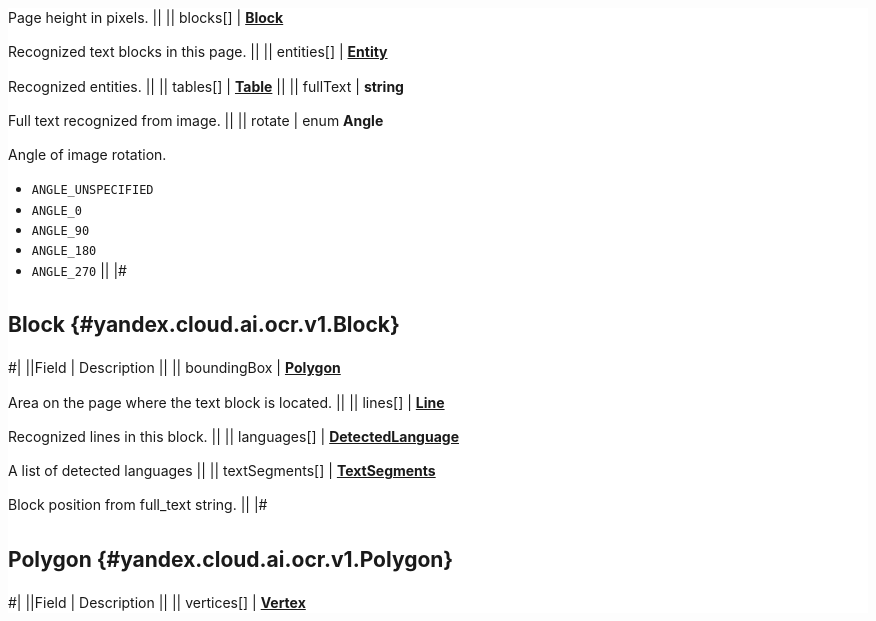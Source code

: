 Page height in pixels. ||
|| blocks[] | **[Block](#yandex.cloud.ai.ocr.v1.Block)**

Recognized text blocks in this page. ||
|| entities[] | **[Entity](#yandex.cloud.ai.ocr.v1.Entity)**

Recognized entities. ||
|| tables[] | **[Table](#yandex.cloud.ai.ocr.v1.Table)** ||
|| fullText | **string**

Full text recognized from image. ||
|| rotate | enum **Angle**

Angle of image rotation.

- `ANGLE_UNSPECIFIED`
- `ANGLE_0`
- `ANGLE_90`
- `ANGLE_180`
- `ANGLE_270` ||
|#

## Block {#yandex.cloud.ai.ocr.v1.Block}

#|
||Field | Description ||
|| boundingBox | **[Polygon](#yandex.cloud.ai.ocr.v1.Polygon)**

Area on the page where the text block is located. ||
|| lines[] | **[Line](#yandex.cloud.ai.ocr.v1.Line)**

Recognized lines in this block. ||
|| languages[] | **[DetectedLanguage](#yandex.cloud.ai.ocr.v1.Block.DetectedLanguage)**

A list of detected languages ||
|| textSegments[] | **[TextSegments](#yandex.cloud.ai.ocr.v1.TextSegments)**

Block position from full_text string. ||
|#

## Polygon {#yandex.cloud.ai.ocr.v1.Polygon}

#|
||Field | Description ||
|| vertices[] | **[Vertex](#yandex.cloud.ai.ocr.v1.Vertex)**
